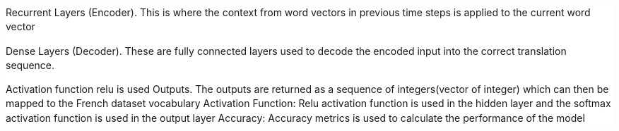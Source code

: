 Recurrent Layers (Encoder). This is where the context from word vectors in previous time steps is applied to the current word vector

Dense Layers (Decoder). These are fully connected layers used to decode the encoded input into the correct translation sequence.

Activation function relu is used 
Outputs. The outputs are returned as a sequence of integers(vector of integer) which can then be mapped to the French dataset vocabulary
Activation Function: Relu activation function is used in the hidden layer and the softmax activation function is used in the output layer
Accuracy: Accuracy metrics is used to calculate the performance of the model 
 
